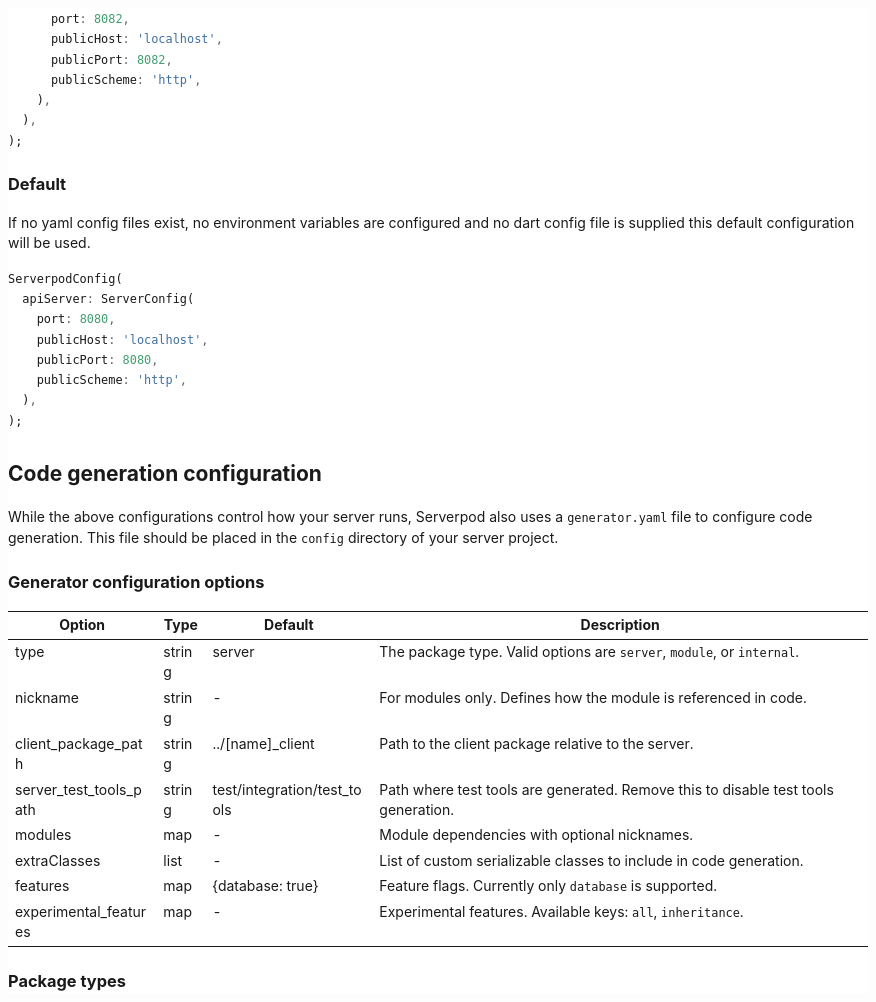 ```dart
      port: 8082,
      publicHost: 'localhost',
      publicPort: 8082,
      publicScheme: 'http',
    ),
  ),
);
```

### Default

If no yaml config files exist, no environment variables are configured and no dart config file is supplied this default configuration will be used.

```dart
ServerpodConfig(
  apiServer: ServerConfig(
    port: 8080,
    publicHost: 'localhost',
    publicPort: 8080,
    publicScheme: 'http',
  ),
);
```

## Code generation configuration

While the above configurations control how your server runs, Serverpod also uses a `generator.yaml` file to configure code generation. This file should be placed in the `config` directory of your server project.

### Generator configuration options

| Option                 | Type   | Default                     | Description                                                                        |
| ---------------------- | ------ | --------------------------- | ---------------------------------------------------------------------------------- |
| type                   | string | server                      | The package type. Valid options are `server`, `module`, or `internal`.             |
| nickname               | string | -                           | For modules only. Defines how the module is referenced in code.                    |
| client_package_path    | string | ../[name]\_client           | Path to the client package relative to the server.                                 |
| server_test_tools_path | string | test/integration/test_tools | Path where test tools are generated. Remove this to disable test tools generation. |
| modules                | map    | -                           | Module dependencies with optional nicknames.                                       |
| extraClasses           | list   | -                           | List of custom serializable classes to include in code generation.                 |
| features               | map    | \{database: true\}          | Feature flags. Currently only `database` is supported.                             |
| experimental_features  | map    | -                           | Experimental features. Available keys: `all`, `inheritance`.                       |

### Package types
